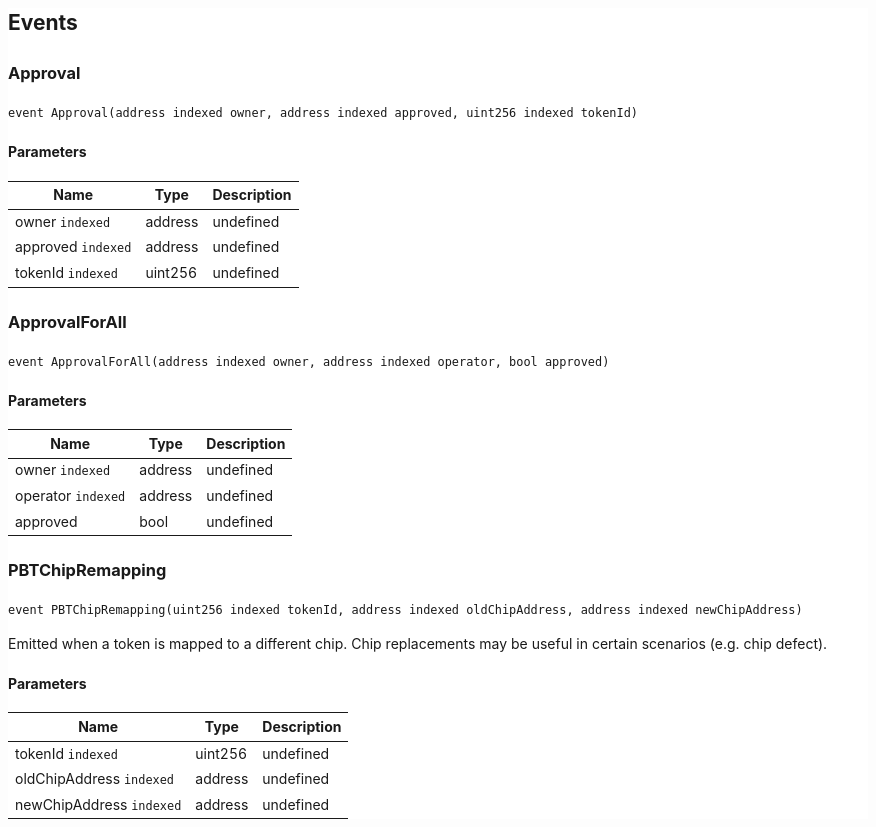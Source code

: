

## Events

### Approval

```solidity
event Approval(address indexed owner, address indexed approved, uint256 indexed tokenId)
```





#### Parameters

| Name | Type | Description |
|---|---|---|
| owner `indexed` | address | undefined |
| approved `indexed` | address | undefined |
| tokenId `indexed` | uint256 | undefined |

### ApprovalForAll

```solidity
event ApprovalForAll(address indexed owner, address indexed operator, bool approved)
```





#### Parameters

| Name | Type | Description |
|---|---|---|
| owner `indexed` | address | undefined |
| operator `indexed` | address | undefined |
| approved  | bool | undefined |

### PBTChipRemapping

```solidity
event PBTChipRemapping(uint256 indexed tokenId, address indexed oldChipAddress, address indexed newChipAddress)
```

Emitted when a token is mapped to a different chip. Chip replacements may be useful in certain scenarios (e.g. chip defect).



#### Parameters

| Name | Type | Description |
|---|---|---|
| tokenId `indexed` | uint256 | undefined |
| oldChipAddress `indexed` | address | undefined |
| newChipAddress `indexed` | address | undefined |
